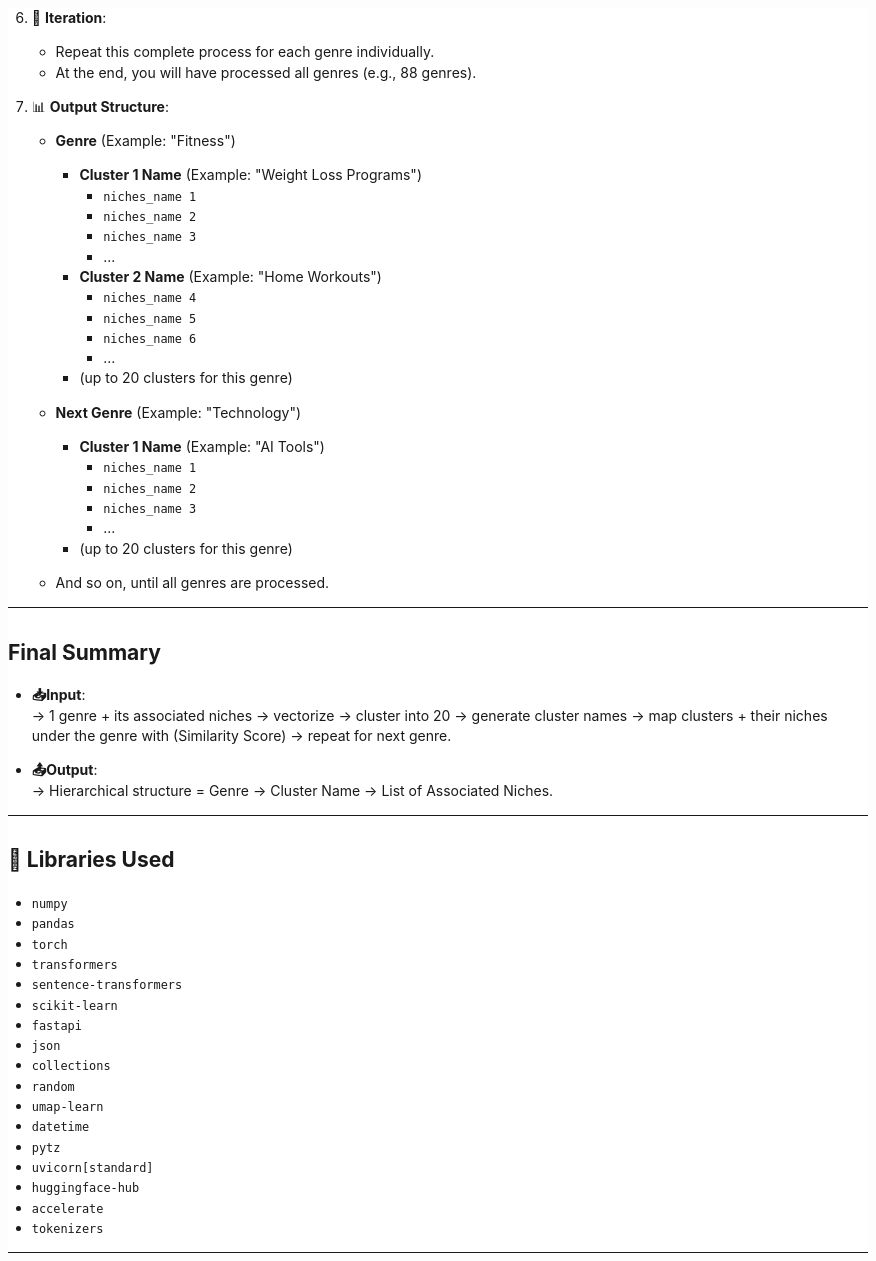 6. 🔁 **Iteration**:
   - Repeat this complete process for each genre individually.
   - At the end, you will have processed all genres (e.g., 88 genres).

7. 📊 **Output Structure**:
   - **Genre** (Example: "Fitness")
     - **Cluster 1 Name** (Example: "Weight Loss Programs")
       - `niches_name 1`
       - `niches_name 2`
       - `niches_name 3`
       - ...
     - **Cluster 2 Name** (Example: "Home Workouts")
       - `niches_name 4`
       - `niches_name 5`
       - `niches_name 6`
       - ...
     - (up to 20 clusters for this genre)

   - **Next Genre** (Example: "Technology")
     - **Cluster 1 Name** (Example: "AI Tools")
       - `niches_name 1`
       - `niches_name 2`
       - `niches_name 3`
       - ...
     - (up to 20 clusters for this genre)
       
   - And so on, until all genres are processed.

---

## Final Summary

- **📥Input**:  
  → 1 genre + its associated niches → vectorize → cluster into 20 → generate cluster names → map clusters + their niches under the genre with (Similarity Score) → repeat for next genre.

- **📤Output**:  
  → Hierarchical structure = Genre → Cluster Name → List of Associated Niches.

---

## 🧰 Libraries Used

- `numpy`
- `pandas`
- `torch`
- `transformers`
- `sentence-transformers`
- `scikit-learn`
- `fastapi`
- `json`
- `collections`
- `random`
- `umap-learn`
- `datetime`
- `pytz`
- `uvicorn[standard]`
- `huggingface-hub`
- `accelerate`
- `tokenizers`

---